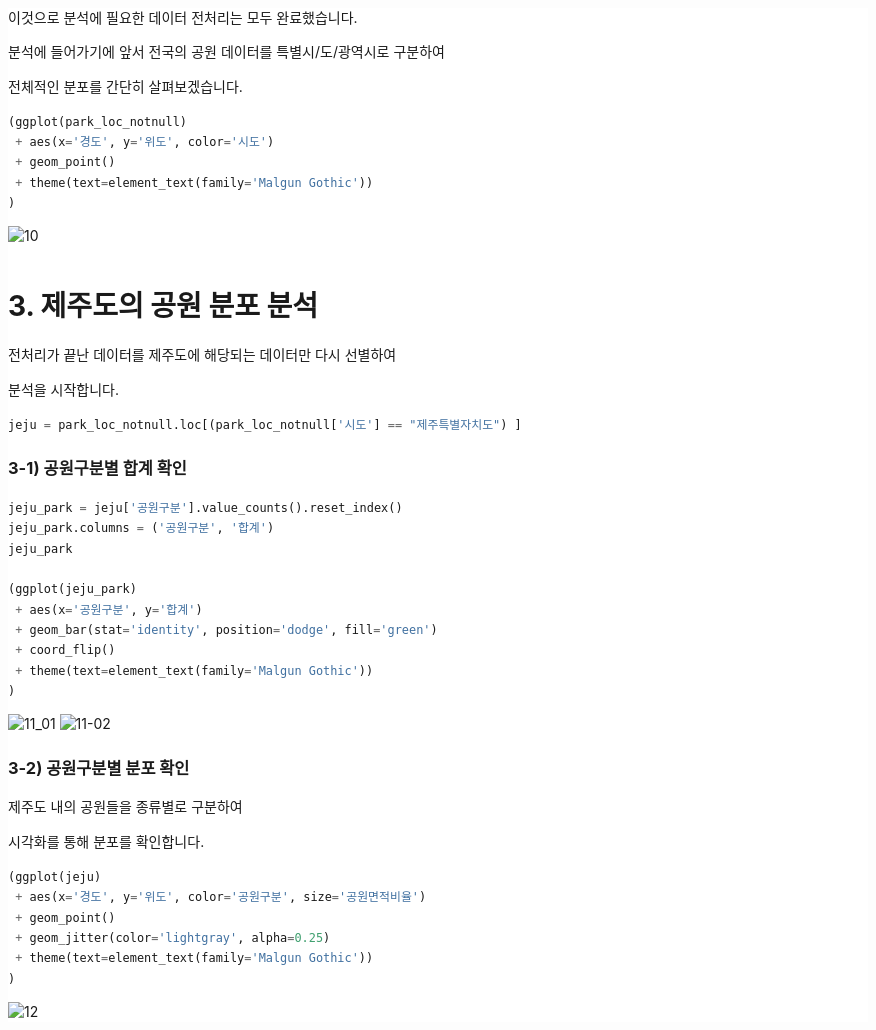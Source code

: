 이것으로 분석에 필요한 데이터 전처리는 모두 완료했습니다.

분석에 들어가기에 앞서 전국의 공원 데이터를 특별시/도/광역시로 구분하여

전체적인 분포를 간단히 살펴보겠습니다.

~~~python
(ggplot(park_loc_notnull)
 + aes(x='경도', y='위도', color='시도')
 + geom_point()
 + theme(text=element_text(family='Malgun Gothic'))
)
~~~
![10](https://user-images.githubusercontent.com/51112316/58788432-da3fbc00-8626-11e9-9220-28089982d8b2.png)



# 3. 제주도의 공원 분포 분석

전처리가 끝난 데이터를 제주도에 해당되는 데이터만 다시 선별하여

분석을 시작합니다.

~~~python
jeju = park_loc_notnull.loc[(park_loc_notnull['시도'] == "제주특별자치도") ]
~~~


### 3-1) 공원구분별 합계 확인
~~~python
jeju_park = jeju['공원구분'].value_counts().reset_index()
jeju_park.columns = ('공원구분', '합계')
jeju_park

(ggplot(jeju_park)
 + aes(x='공원구분', y='합계')
 + geom_bar(stat='identity', position='dodge', fill='green')
 + coord_flip()
 + theme(text=element_text(family='Malgun Gothic'))
)
~~~
![11_01](https://user-images.githubusercontent.com/51112316/58788433-da3fbc00-8626-11e9-997b-07039e92824a.JPG)
![11-02](https://user-images.githubusercontent.com/51112316/58788434-da3fbc00-8626-11e9-9683-968942923086.png)


### 3-2) 공원구분별 분포 확인

제주도 내의 공원들을 종류별로 구분하여 

시각화를 통해 분포를 확인합니다.


~~~python
(ggplot(jeju)
 + aes(x='경도', y='위도', color='공원구분', size='공원면적비율') 
 + geom_point()
 + geom_jitter(color='lightgray', alpha=0.25)
 + theme(text=element_text(family='Malgun Gothic'))
)
~~~
![12](https://user-images.githubusercontent.com/51112316/58788435-dad85280-8626-11e9-90e4-7a06fb31fef4.png)
